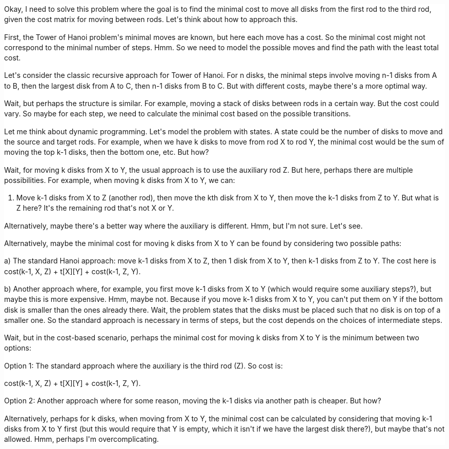 <think>
Okay, I need to solve this problem where the goal is to find the minimal cost to move all disks from the first rod to the third rod, given the cost matrix for moving between rods. Let's think about how to approach this.

First, the Tower of Hanoi problem's minimal moves are known, but here each move has a cost. So the minimal cost might not correspond to the minimal number of steps. Hmm. So we need to model the possible moves and find the path with the least total cost.

Let's consider the classic recursive approach for Tower of Hanoi. For n disks, the minimal steps involve moving n-1 disks from A to B, then the largest disk from A to C, then n-1 disks from B to C. But with different costs, maybe there's a more optimal way.

Wait, but perhaps the structure is similar. For example, moving a stack of disks between rods in a certain way. But the cost could vary. So maybe for each step, we need to calculate the minimal cost based on the possible transitions.

Let me think about dynamic programming. Let's model the problem with states. A state could be the number of disks to move and the source and target rods. For example, when we have k disks to move from rod X to rod Y, the minimal cost would be the sum of moving the top k-1 disks, then the bottom one, etc. But how?

Wait, for moving k disks from X to Y, the usual approach is to use the auxiliary rod Z. But here, perhaps there are multiple possibilities. For example, when moving k disks from X to Y, we can:

1. Move k-1 disks from X to Z (another rod), then move the kth disk from X to Y, then move the k-1 disks from Z to Y. But what is Z here? It's the remaining rod that's not X or Y.

Alternatively, maybe there's a better way where the auxiliary is different. Hmm, but I'm not sure. Let's see.

Alternatively, maybe the minimal cost for moving k disks from X to Y can be found by considering two possible paths:

a) The standard Hanoi approach: move k-1 disks from X to Z, then 1 disk from X to Y, then k-1 disks from Z to Y. The cost here is cost(k-1, X, Z) + t[X][Y] + cost(k-1, Z, Y).

b) Another approach where, for example, you first move k-1 disks from X to Y (which would require some auxiliary steps?), but maybe this is more expensive. Hmm, maybe not. Because if you move k-1 disks from X to Y, you can't put them on Y if the bottom disk is smaller than the ones already there. Wait, the problem states that the disks must be placed such that no disk is on top of a smaller one. So the standard approach is necessary in terms of steps, but the cost depends on the choices of intermediate steps.

Wait, but in the cost-based scenario, perhaps the minimal cost for moving k disks from X to Y is the minimum between two options:

Option 1: The standard approach where the auxiliary is the third rod (Z). So cost is:

cost(k-1, X, Z) + t[X][Y] + cost(k-1, Z, Y).

Option 2: Another approach where for some reason, moving the k-1 disks via another path is cheaper. But how?

Alternatively, perhaps for k disks, when moving from X to Y, the minimal cost can be calculated by considering that moving k-1 disks from X to Y first (but this would require that Y is empty, which it isn't if we have the largest disk there?), but maybe that's not allowed. Hmm, perhaps I'm overcomplicating.
